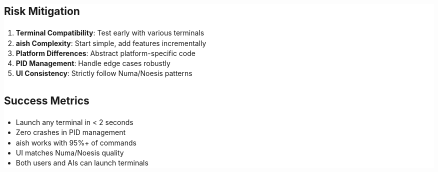 ## Risk Mitigation

1. **Terminal Compatibility**: Test early with various terminals
2. **aish Complexity**: Start simple, add features incrementally
3. **Platform Differences**: Abstract platform-specific code
4. **PID Management**: Handle edge cases robustly
5. **UI Consistency**: Strictly follow Numa/Noesis patterns

## Success Metrics

- Launch any terminal in < 2 seconds
- Zero crashes in PID management
- aish works with 95%+ of commands
- UI matches Numa/Noesis quality
- Both users and AIs can launch terminals